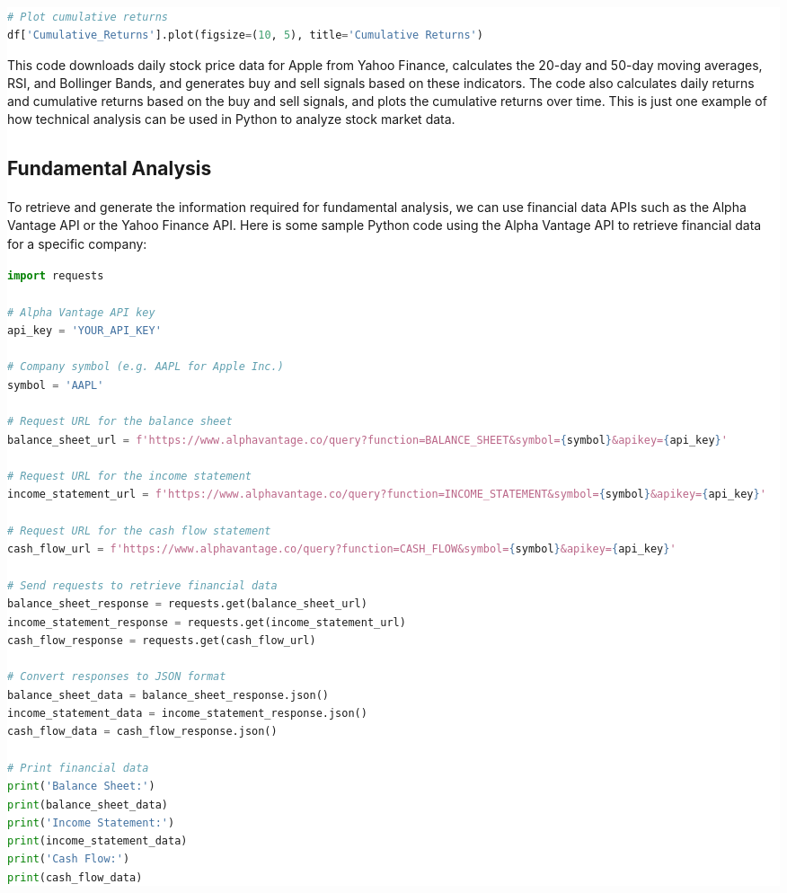 ```python
# Plot cumulative returns
df['Cumulative_Returns'].plot(figsize=(10, 5), title='Cumulative Returns')
```

This code downloads daily stock price data for Apple from Yahoo Finance, calculates the 20-day and 50-day moving averages, RSI, and Bollinger Bands, and generates buy and sell signals based on these indicators. The code also calculates daily returns and cumulative returns based on the buy and sell signals, and plots the cumulative returns over time. This is just one example of how technical analysis can be used in Python to analyze stock market data.


## Fundamental Analysis

To retrieve and generate the information required for fundamental analysis, we can use financial data APIs such as the Alpha Vantage API or the Yahoo Finance API. Here is some sample Python code using the Alpha Vantage API to retrieve financial data for a specific company:

```python
import requests

# Alpha Vantage API key
api_key = 'YOUR_API_KEY'

# Company symbol (e.g. AAPL for Apple Inc.)
symbol = 'AAPL'

# Request URL for the balance sheet
balance_sheet_url = f'https://www.alphavantage.co/query?function=BALANCE_SHEET&symbol={symbol}&apikey={api_key}'

# Request URL for the income statement
income_statement_url = f'https://www.alphavantage.co/query?function=INCOME_STATEMENT&symbol={symbol}&apikey={api_key}'

# Request URL for the cash flow statement
cash_flow_url = f'https://www.alphavantage.co/query?function=CASH_FLOW&symbol={symbol}&apikey={api_key}'

# Send requests to retrieve financial data
balance_sheet_response = requests.get(balance_sheet_url)
income_statement_response = requests.get(income_statement_url)
cash_flow_response = requests.get(cash_flow_url)

# Convert responses to JSON format
balance_sheet_data = balance_sheet_response.json()
income_statement_data = income_statement_response.json()
cash_flow_data = cash_flow_response.json()

# Print financial data
print('Balance Sheet:')
print(balance_sheet_data)
print('Income Statement:')
print(income_statement_data)
print('Cash Flow:')
print(cash_flow_data)
```
